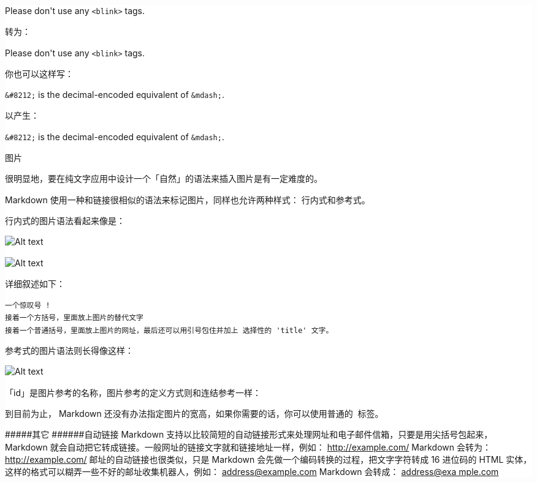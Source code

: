 Please don't use any `<blink>` tags.

转为：

<p>Please don't use any <code>&lt;blink&gt;</code> tags.</p>

你也可以这样写：

`&#8212;` is the decimal-encoded equivalent of `&mdash;`.

以产生：

<p><code>&amp;#8212;</code> is the decimal-encoded
equivalent of <code>&amp;mdash;</code>.</p>

图片

很明显地，要在纯文字应用中设计一个「自然」的语法来插入图片是有一定难度的。

Markdown 使用一种和链接很相似的语法来标记图片，同样也允许两种样式： 行内式和参考式。

行内式的图片语法看起来像是：

![Alt text](/path/to/img.jpg)

![Alt text](/path/to/img.jpg "Optional title")

详细叙述如下：

    一个惊叹号 !
    接着一个方括号，里面放上图片的替代文字
    接着一个普通括号，里面放上图片的网址，最后还可以用引号包住并加上 选择性的 'title' 文字。

参考式的图片语法则长得像这样：

![Alt text][id]

「id」是图片参考的名称，图片参考的定义方式则和连结参考一样：

[id]: url/to/image  "Optional title attribute"

到目前为止， Markdown 还没有办法指定图片的宽高，如果你需要的话，你可以使用普通的 <img> 标签。









#####其它
######自动链接
Markdown 支持以比较简短的自动链接形式来处理网址和电子邮件信箱，只要是用尖括号包起来， Markdown 就会自动把它转成链接。一般网址的链接文字就和链接地址一样，例如：
<http://example.com/>
Markdown 会转为：
<a href="http://example.com/">http://example.com/</a>
邮址的自动链接也很类似，只是 Markdown 会先做一个编码转换的过程，把文字字符转成 16 进位码的 HTML 实体，这样的格式可以糊弄一些不好的邮址收集机器人，例如：
<address@example.com>
Markdown 会转成：
<a href="&#x6D;&#x61;i&#x6C;&#x74;&#x6F;:&#x61;&#x64;&#x64;&#x72;&#x65;
&#115;&#115;&#64;&#101;&#120;&#x61;&#109;&#x70;&#x6C;e&#x2E;&#99;&#111;
&#109;">&#x61;&#x64;&#x64;&#x72;&#x65;&#115;&#115;&#64;&#101;&#120;&#x61;
&#109;&#x70;&#x6C;e&#x2E;&#99;&#111;&#109;</a>


[id]: http://example.com/  "Optional Title Here"
[foo]: http://example.com/  "Optional Title Here"
[foo]: http://example.com/  'Optional Title Here'
[foo]: http://example.com/  (Optional Title Here)
[id]: <http://example.com/>  "Optional Title Here"
[id]: http://example.com/longish/path/to/resource/here
[Google]: http://google.com/
[Daring Fireball]: http://daringfireball.net/
  [1]: http://google.com/        "Google"
  [2]: http://search.yahoo.com/  "Yahoo Search"
  [3]: http://search.msn.com/    "MSN Search"
  [google]: http://google.com/        "Google"
  [yahoo]:  http://search.yahoo.com/  "Yahoo Search"
  [msn]:    http://search.msn.com/    "MSN Search"